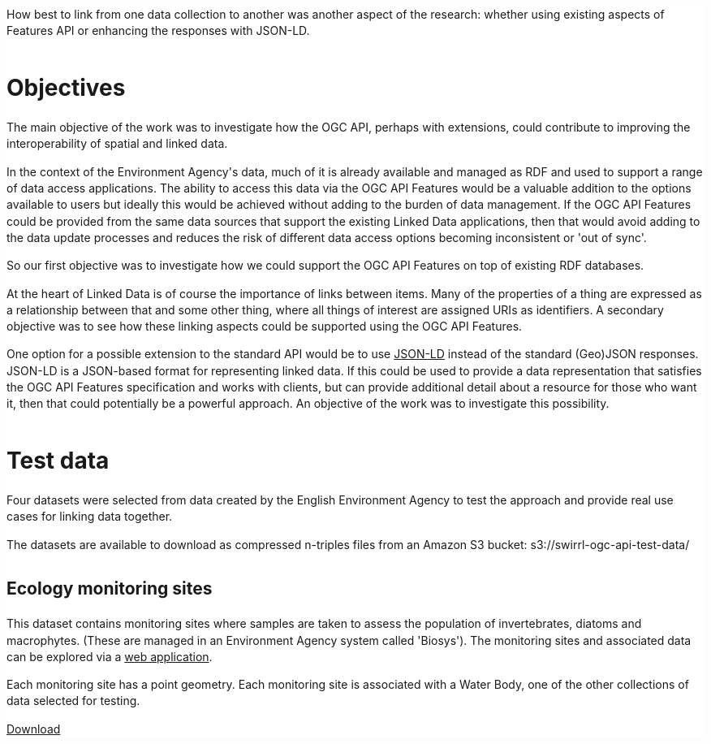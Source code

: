 How best to link from one data collection to another was another aspect of the research: whether using existing aspects of Features API or enhancing the responses with JSON-LD.


# Objectives

The main objective of the work was to investigate how the OGC API, perhaps with extensions, could contribute to improving the interoperability of spatial and linked data.

In the context of the Environment Agency's data, much of it is already available and managed as RDF and used to support a range of data access applications. The ability to access this data via the OGC API Features would be a valuable addition to the options available to users but ideally this would be achieved without adding to the burden of data management.  If the OGC API Features could be provided from the same data sources that support the existing Linked Data applications, then that would avoid adding to the data update processes and reduces the risk of different data access options becoming inconsistent or 'out of sync'.

So our first objective was to investigate how we could support the OGC API Features on top of existing RDF databases.

At the heart of Linked Data is of course the importance of links between items.  Many of the properties of a thing are expressed as a relationship between that  and some other thing, where all things of interest are assigned URIs as identifiers.  A secondary objective was to see how these linking aspects could be supported using the OGC API Features.

One option for a possible extension to the standard API would be to use [JSON-LD](https://www.w3.org/TR/json-ld11/) instead of the standard (Geo)JSON responses.  JSON-LD is a JSON-based format for representing linked data. If this could be used to provide a data representation that satisfies the OGC API Features specification and works with clients, but can provide additional detail about a resource for those who want it, then that could potentially be a powerful approach.  An objective of the work was to investigate this possibility.



# Test data

Four datasets were selected from data created by the English Environment Agency to test the approach and provide real use cases for linking data together.

The datasets are available to download as compressed n-triples files from an Amazon S3 bucket: s3://swirrl-ogc-api-test-data/

## Ecology monitoring sites

This dataset contains monitoring sites where samples are taken to assess the population of invertebrates, diatoms and macrophytes. (These are managed in an Environment Agency system called 'Biosys'). The monitoring sites and associated data can be explored via a [web application](https://environment.data.gov.uk/ecology/explorer/).

Each monitoring site has a point geometry.  Each monitoring site is associated with a Water Body, one of the other collections of data selected for testing.

[Download](https://swirrl-ogc-api-test-data.s3.eu-west-2.amazonaws.com/biosys-sites.nt.gz)
